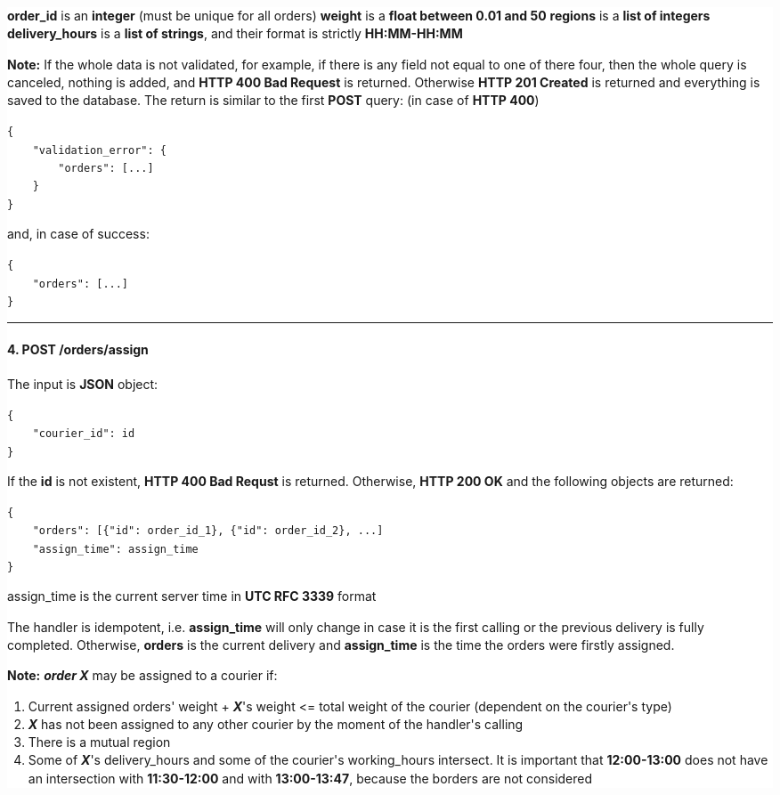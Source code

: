 **order_id** is an **integer** (must be unique for all orders)
**weight** is a **float between 0.01 and 50**
**regions** is a **list of integers**
**delivery_hours** is a **list of strings**, and their format is strictly **HH:MM-HH:MM**

**Note:** If the whole data is not validated, for example, if there is any field not equal to one of there four, then the whole query is canceled, nothing is added, and **HTTP 400 Bad Request** is returned. Otherwise **HTTP 201 Created** is returned and everything is saved to the database.
The return is similar to the first **POST** query: (in case of **HTTP 400**)
```html
{
	"validation_error": {
		"orders": [...]
	}
}
```
and, in case of success:
```html
{
	"orders": [...]
}
```
********************
#### 4. POST /orders/assign

The input is **JSON** object:

```html
{
	"courier_id": id
}
```
If the **id** is not existent, **HTTP 400 Bad Requst** is returned.
Otherwise, **HTTP 200 OK** and the following objects are returned:
```html
{
	"orders": [{"id": order_id_1}, {"id": order_id_2}, ...]
	"assign_time": assign_time
}
```
assign_time is the current server time in **UTC RFC 3339** format

The handler is idempotent, i.e. **assign_time** will only change in case it is the first calling or the previous delivery is fully completed. Otherwise, **orders** is the current delivery and **assign_time** is the time the orders were firstly assigned.

**Note:** ***order X*** may be assigned to a courier if: 
1. Current assigned orders' weight + ***X***'s weight <= total weight of the courier (dependent on the courier's type)
2. ***X*** has not been assigned to any other courier by the moment of the handler's calling
3. There is a mutual region
4. Some of ***X***'s delivery_hours and some of the courier's working_hours intersect. It is important that **12:00-13:00** does not have an intersection with **11:30-12:00** and with **13:00-13:47**, because the borders are not considered
